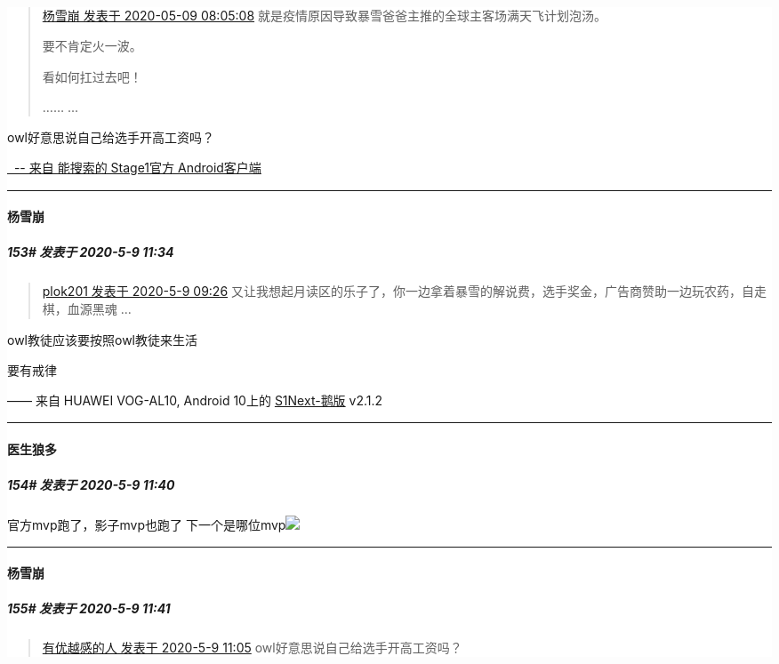 
<blockquote><a href="httphttps://bbs.saraba1st.com/2b/forum.php?mod=redirect&amp;goto=findpost&amp;pid=47352390&amp;ptid=1930891" target="_blank">杨雪崩 发表于 2020-05-09 08:05:08</a>
就是疫情原因导致暴雪爸爸主推的全球主客场满天飞计划泡汤。

要不肯定火一波。

看如何扛过去吧！

…… ...</blockquote>owl好意思说自己给选手开高工资吗？

[  -- 来自 能搜索的 Stage1官方 Android客户端](https://www.coolapk.com/apk/140634)







-----

####  杨雪崩  
##### 153#       发表于 2020-5-9 11:34



<blockquote><a href="httphttps://bbs.saraba1st.com/2b/forum.php?mod=redirect&amp;goto=findpost&amp;pid=47352998&amp;ptid=1930891" target="_blank">plok201 发表于 2020-5-9 09:26</a>
又让我想起月读区的乐子了，你一边拿着暴雪的解说费，选手奖金，广告商赞助一边玩农药，自走棋，血源黑魂 ...</blockquote>
owl教徒应该要按照owl教徒来生活

要有戒律

—— 来自 HUAWEI VOG-AL10, Android 10上的 [S1Next-鹅版](https://github.com/ykrank/S1-Next/releases) v2.1.2







-----

####  医生狼多  
##### 154#       发表于 2020-5-9 11:40




官方mvp跑了，影子mvp也跑了
下一个是哪位mvp<img src="https://p.sda1.dev/0/68bc22fa8e320f353ad461562eb2d0e3/IMG_B181B4788D0E71F32DFDCB42856FA2C1.jpeg" referrerpolicy="no-referrer">







-----

####  杨雪崩  
##### 155#       发表于 2020-5-9 11:41



<blockquote><a href="httphttps://bbs.saraba1st.com/2b/forum.php?mod=redirect&amp;goto=findpost&amp;pid=47354092&amp;ptid=1930891" target="_blank">有优越感的人 发表于 2020-5-9 11:05</a>
owl好意思说自己给选手开高工资吗？
